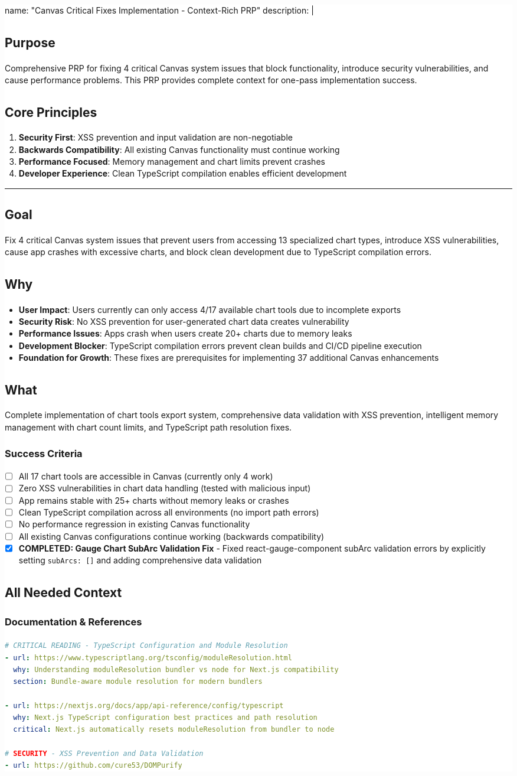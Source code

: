 name: "Canvas Critical Fixes Implementation - Context-Rich PRP"
description: |

## Purpose
Comprehensive PRP for fixing 4 critical Canvas system issues that block functionality, introduce security vulnerabilities, and cause performance problems. This PRP provides complete context for one-pass implementation success.

## Core Principles
1. **Security First**: XSS prevention and input validation are non-negotiable
2. **Backwards Compatibility**: All existing Canvas functionality must continue working
3. **Performance Focused**: Memory management and chart limits prevent crashes
4. **Developer Experience**: Clean TypeScript compilation enables efficient development

---

## Goal
Fix 4 critical Canvas system issues that prevent users from accessing 13 specialized chart types, introduce XSS vulnerabilities, cause app crashes with excessive charts, and block clean development due to TypeScript compilation errors.

## Why
- **User Impact**: Users currently can only access 4/17 available chart tools due to incomplete exports
- **Security Risk**: No XSS prevention for user-generated chart data creates vulnerability
- **Performance Issues**: Apps crash when users create 20+ charts due to memory leaks
- **Development Blocker**: TypeScript compilation errors prevent clean builds and CI/CD pipeline execution
- **Foundation for Growth**: These fixes are prerequisites for implementing 37 additional Canvas enhancements

## What
Complete implementation of chart tools export system, comprehensive data validation with XSS prevention, intelligent memory management with chart count limits, and TypeScript path resolution fixes.

### Success Criteria
- [ ] All 17 chart tools are accessible in Canvas (currently only 4 work)
- [ ] Zero XSS vulnerabilities in chart data handling (tested with malicious input)
- [ ] App remains stable with 25+ charts without memory leaks or crashes
- [ ] Clean TypeScript compilation across all environments (no import path errors)
- [ ] No performance regression in existing Canvas functionality
- [ ] All existing Canvas configurations continue working (backwards compatibility)
- [x] **COMPLETED: Gauge Chart SubArc Validation Fix** - Fixed react-gauge-component subArc validation errors by explicitly setting `subArcs: []` and adding comprehensive data validation

## All Needed Context

### Documentation & References
```yaml
# CRITICAL READING - TypeScript Configuration and Module Resolution
- url: https://www.typescriptlang.org/tsconfig/moduleResolution.html
  why: Understanding moduleResolution bundler vs node for Next.js compatibility
  section: Bundle-aware module resolution for modern bundlers

- url: https://nextjs.org/docs/app/api-reference/config/typescript
  why: Next.js TypeScript configuration best practices and path resolution
  critical: Next.js automatically resets moduleResolution from bundler to node

# SECURITY - XSS Prevention and Data Validation
- url: https://github.com/cure53/DOMPurify
```
